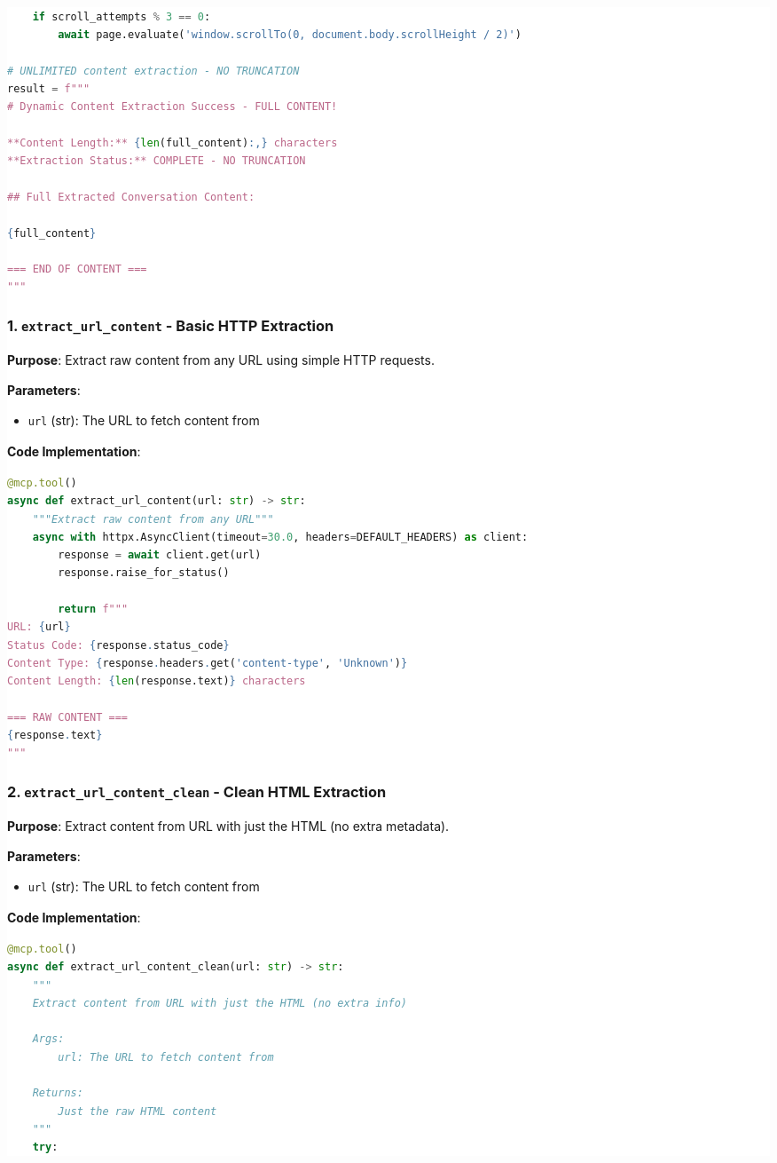 ```python
    if scroll_attempts % 3 == 0:
        await page.evaluate('window.scrollTo(0, document.body.scrollHeight / 2)')

# UNLIMITED content extraction - NO TRUNCATION
result = f"""
# Dynamic Content Extraction Success - FULL CONTENT!

**Content Length:** {len(full_content):,} characters
**Extraction Status:** COMPLETE - NO TRUNCATION

## Full Extracted Conversation Content:

{full_content}

=== END OF CONTENT ===
"""
```

### 1. `extract_url_content` - Basic HTTP Extraction

**Purpose**: Extract raw content from any URL using simple HTTP requests.

**Parameters**:
- `url` (str): The URL to fetch content from

**Code Implementation**:
```python
@mcp.tool()
async def extract_url_content(url: str) -> str:
    """Extract raw content from any URL"""
    async with httpx.AsyncClient(timeout=30.0, headers=DEFAULT_HEADERS) as client:
        response = await client.get(url)
        response.raise_for_status()
        
        return f"""
URL: {url}
Status Code: {response.status_code}
Content Type: {response.headers.get('content-type', 'Unknown')}
Content Length: {len(response.text)} characters

=== RAW CONTENT ===
{response.text}
"""
```

### 2. `extract_url_content_clean` - Clean HTML Extraction

**Purpose**: Extract content from URL with just the HTML (no extra metadata).

**Parameters**:
- `url` (str): The URL to fetch content from

**Code Implementation**:
```python
@mcp.tool()
async def extract_url_content_clean(url: str) -> str:
    """
    Extract content from URL with just the HTML (no extra info)
    
    Args:
        url: The URL to fetch content from
    
    Returns:
        Just the raw HTML content
    """
    try:
```